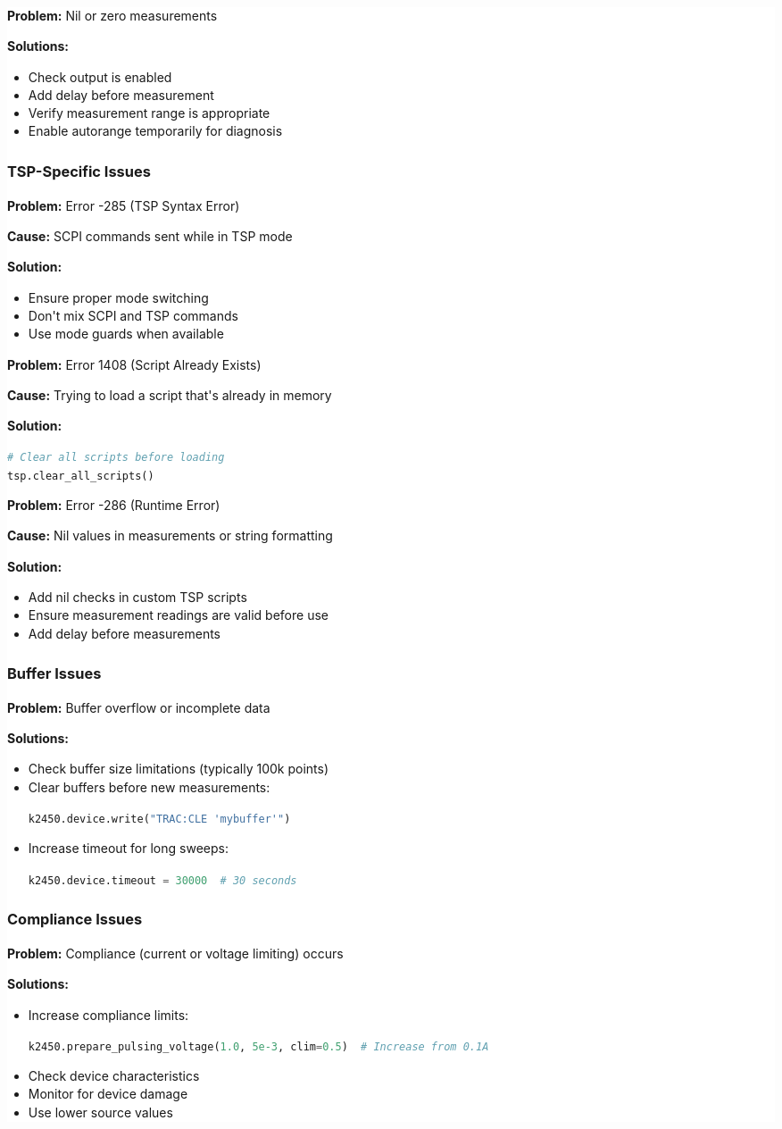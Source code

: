 **Problem:** Nil or zero measurements

**Solutions:**
- Check output is enabled
- Add delay before measurement
- Verify measurement range is appropriate
- Enable autorange temporarily for diagnosis

### TSP-Specific Issues

**Problem:** Error -285 (TSP Syntax Error)

**Cause:** SCPI commands sent while in TSP mode

**Solution:**
- Ensure proper mode switching
- Don't mix SCPI and TSP commands
- Use mode guards when available

**Problem:** Error 1408 (Script Already Exists)

**Cause:** Trying to load a script that's already in memory

**Solution:**
```python
# Clear all scripts before loading
tsp.clear_all_scripts()
```

**Problem:** Error -286 (Runtime Error)

**Cause:** Nil values in measurements or string formatting

**Solution:**
- Add nil checks in custom TSP scripts
- Ensure measurement readings are valid before use
- Add delay before measurements

### Buffer Issues

**Problem:** Buffer overflow or incomplete data

**Solutions:**
- Check buffer size limitations (typically 100k points)
- Clear buffers before new measurements:
  ```python
  k2450.device.write("TRAC:CLE 'mybuffer'")
  ```
- Increase timeout for long sweeps:
  ```python
  k2450.device.timeout = 30000  # 30 seconds
  ```

### Compliance Issues

**Problem:** Compliance (current or voltage limiting) occurs

**Solutions:**
- Increase compliance limits:
  ```python
  k2450.prepare_pulsing_voltage(1.0, 5e-3, clim=0.5)  # Increase from 0.1A
  ```
- Check device characteristics
- Monitor for device damage
- Use lower source values
